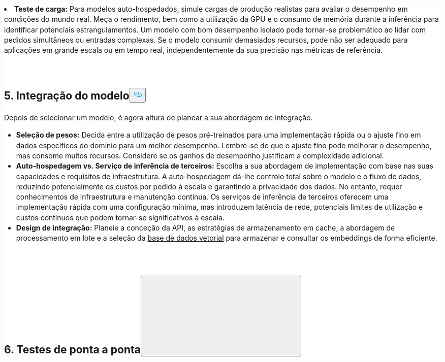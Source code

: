 <li><strong>Teste de carga:</strong> Para modelos auto-hospedados, simule cargas de produção realistas para avaliar o desempenho em condições do mundo real. Meça o rendimento, bem como a utilização da GPU e o consumo de memória durante a inferência para identificar potenciais estrangulamentos. Um modelo com bom desempenho isolado pode tornar-se problemático ao lidar com pedidos simultâneos ou entradas complexas. Se o modelo consumir demasiados recursos, pode não ser adequado para aplicações em grande escala ou em tempo real, independentemente da sua precisão nas métricas de referência.</li>
</ul>
<p>
  <span class="img-wrapper">
    <img translate="no" src="https://assets.zilliz.com/evaluate_candidate_models_3a7edd9cd7.png" alt="" class="doc-image" id="" />
    <span></span>
  </span>
</p>
<h2 id="5-Model-Integration" class="common-anchor-header">5. Integração do modelo<button data-href="#5-Model-Integration" class="anchor-icon" translate="no">
      <svg translate="no"
        aria-hidden="true"
        focusable="false"
        height="20"
        version="1.1"
        viewBox="0 0 16 16"
        width="16"
      >
        <path
          fill="#0092E4"
          fill-rule="evenodd"
          d="M4 9h1v1H4c-1.5 0-3-1.69-3-3.5S2.55 3 4 3h4c1.45 0 3 1.69 3 3.5 0 1.41-.91 2.72-2 3.25V8.59c.58-.45 1-1.27 1-2.09C10 5.22 8.98 4 8 4H4c-.98 0-2 1.22-2 2.5S3 9 4 9zm9-3h-1v1h1c1 0 2 1.22 2 2.5S13.98 12 13 12H9c-.98 0-2-1.22-2-2.5 0-.83.42-1.64 1-2.09V6.25c-1.09.53-2 1.84-2 3.25C6 11.31 7.55 13 9 13h4c1.45 0 3-1.69 3-3.5S14.5 6 13 6z"
        ></path>
      </svg>
    </button></h2><p>Depois de selecionar um modelo, é agora altura de planear a sua abordagem de integração.</p>
<ul>
<li><strong>Seleção de pesos:</strong> Decida entre a utilização de pesos pré-treinados para uma implementação rápida ou o ajuste fino em dados específicos do domínio para um melhor desempenho. Lembre-se de que o ajuste fino pode melhorar o desempenho, mas consome muitos recursos. Considere se os ganhos de desempenho justificam a complexidade adicional.</li>
<li><strong>Auto-hospedagem vs. Serviço de inferência de terceiros:</strong> Escolha a sua abordagem de implementação com base nas suas capacidades e requisitos de infraestrutura. A auto-hospedagem dá-lhe controlo total sobre o modelo e o fluxo de dados, reduzindo potencialmente os custos por pedido à escala e garantindo a privacidade dos dados. No entanto, requer conhecimentos de infraestrutura e manutenção contínua. Os serviços de inferência de terceiros oferecem uma implementação rápida com uma configuração mínima, mas introduzem latência de rede, potenciais limites de utilização e custos contínuos que podem tornar-se significativos à escala.</li>
<li><strong>Design de integração:</strong> Planeie a conceção da API, as estratégias de armazenamento em cache, a abordagem de processamento em lote e a seleção da <a href="https://milvus.io/blog/what-is-a-vector-database.md">base de dados vetorial</a> para armazenar e consultar os embeddings de forma eficiente.</li>
</ul>
<p>
  <span class="img-wrapper">
    <img translate="no" src="https://assets.zilliz.com/model_integration_8c8f0410c7.png" alt="" class="doc-image" id="" />
    <span></span>
  </span>
</p>
<h2 id="6-End-to-End-Testing" class="common-anchor-header">6. Testes de ponta a ponta<button data-href="#6-End-to-End-Testing" class="anchor-icon" translate="no">
      <svg translate="no"
        aria-hidden="true"
        focusable="false"